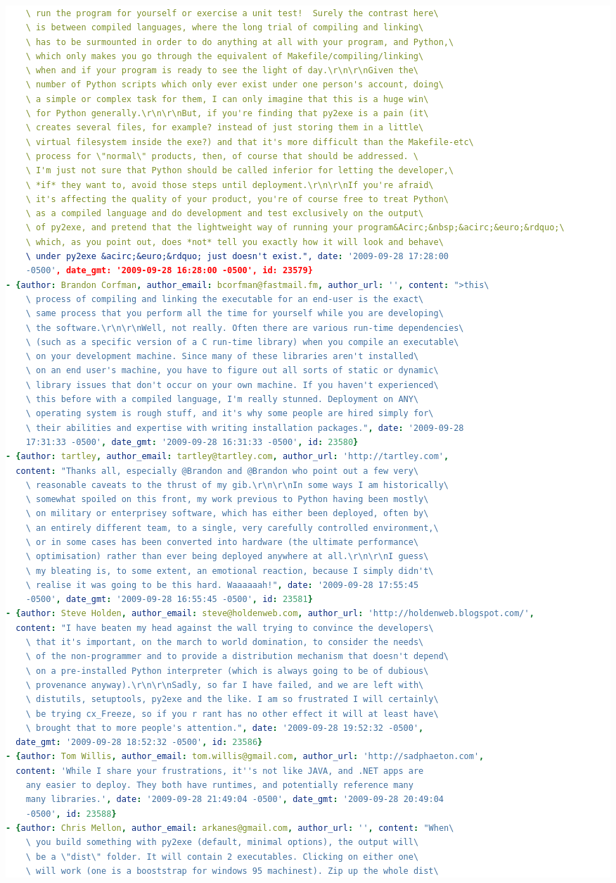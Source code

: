 ```yaml
    \ run the program for yourself or exercise a unit test!  Surely the contrast here\
    \ is between compiled languages, where the long trial of compiling and linking\
    \ has to be surmounted in order to do anything at all with your program, and Python,\
    \ which only makes you go through the equivalent of Makefile/compiling/linking\
    \ when and if your program is ready to see the light of day.\r\n\r\nGiven the\
    \ number of Python scripts which only ever exist under one person's account, doing\
    \ a simple or complex task for them, I can only imagine that this is a huge win\
    \ for Python generally.\r\n\r\nBut, if you're finding that py2exe is a pain (it\
    \ creates several files, for example? instead of just storing them in a little\
    \ virtual filesystem inside the exe?) and that it's more difficult than the Makefile-etc\
    \ process for \"normal\" products, then, of course that should be addressed. \
    \ I'm just not sure that Python should be called inferior for letting the developer,\
    \ *if* they want to, avoid those steps until deployment.\r\n\r\nIf you're afraid\
    \ it's affecting the quality of your product, you're of course free to treat Python\
    \ as a compiled language and do development and test exclusively on the output\
    \ of py2exe, and pretend that the lightweight way of running your program&Acirc;&nbsp;&acirc;&euro;&rdquo;\
    \ which, as you point out, does *not* tell you exactly how it will look and behave\
    \ under py2exe &acirc;&euro;&rdquo; just doesn't exist.", date: '2009-09-28 17:28:00
    -0500', date_gmt: '2009-09-28 16:28:00 -0500', id: 23579}
- {author: Brandon Corfman, author_email: bcorfman@fastmail.fm, author_url: '', content: ">this\
    \ process of compiling and linking the executable for an end-user is the exact\
    \ same process that you perform all the time for yourself while you are developing\
    \ the software.\r\n\r\nWell, not really. Often there are various run-time dependencies\
    \ (such as a specific version of a C run-time library) when you compile an executable\
    \ on your development machine. Since many of these libraries aren't installed\
    \ on an end user's machine, you have to figure out all sorts of static or dynamic\
    \ library issues that don't occur on your own machine. If you haven't experienced\
    \ this before with a compiled language, I'm really stunned. Deployment on ANY\
    \ operating system is rough stuff, and it's why some people are hired simply for\
    \ their abilities and expertise with writing installation packages.", date: '2009-09-28
    17:31:33 -0500', date_gmt: '2009-09-28 16:31:33 -0500', id: 23580}
- {author: tartley, author_email: tartley@tartley.com, author_url: 'http://tartley.com',
  content: "Thanks all, especially @Brandon and @Brandon who point out a few very\
    \ reasonable caveats to the thrust of my gib.\r\n\r\nIn some ways I am historically\
    \ somewhat spoiled on this front, my work previous to Python having been mostly\
    \ on military or enterprisey software, which has either been deployed, often by\
    \ an entirely different team, to a single, very carefully controlled environment,\
    \ or in some cases has been converted into hardware (the ultimate performance\
    \ optimisation) rather than ever being deployed anywhere at all.\r\n\r\nI guess\
    \ my bleating is, to some extent, an emotional reaction, because I simply didn't\
    \ realise it was going to be this hard. Waaaaaah!", date: '2009-09-28 17:55:45
    -0500', date_gmt: '2009-09-28 16:55:45 -0500', id: 23581}
- {author: Steve Holden, author_email: steve@holdenweb.com, author_url: 'http://holdenweb.blogspot.com/',
  content: "I have beaten my head against the wall trying to convince the developers\
    \ that it's important, on the march to world domination, to consider the needs\
    \ of the non-programmer and to provide a distribution mechanism that doesn't depend\
    \ on a pre-installed Python interpreter (which is always going to be of dubious\
    \ provenance anyway).\r\n\r\nSadly, so far I have failed, and we are left with\
    \ distutils, setuptools, py2exe and the like. I am so frustrated I will certainly\
    \ be trying cx_Freeze, so if you r rant has no other effect it will at least have\
    \ brought that to more people's attention.", date: '2009-09-28 19:52:32 -0500',
  date_gmt: '2009-09-28 18:52:32 -0500', id: 23586}
- {author: Tom Willis, author_email: tom.willis@gmail.com, author_url: 'http://sadphaeton.com',
  content: 'While I share your frustrations, it''s not like JAVA, and .NET apps are
    any easier to deploy. They both have runtimes, and potentially reference many
    many libraries.', date: '2009-09-28 21:49:04 -0500', date_gmt: '2009-09-28 20:49:04
    -0500', id: 23588}
- {author: Chris Mellon, author_email: arkanes@gmail.com, author_url: '', content: "When\
    \ you build something with py2exe (default, minimal options), the output will\
    \ be a \"dist\" folder. It will contain 2 executables. Clicking on either one\
    \ will work (one is a booststrap for windows 95 machinest). Zip up the whole dist\
```